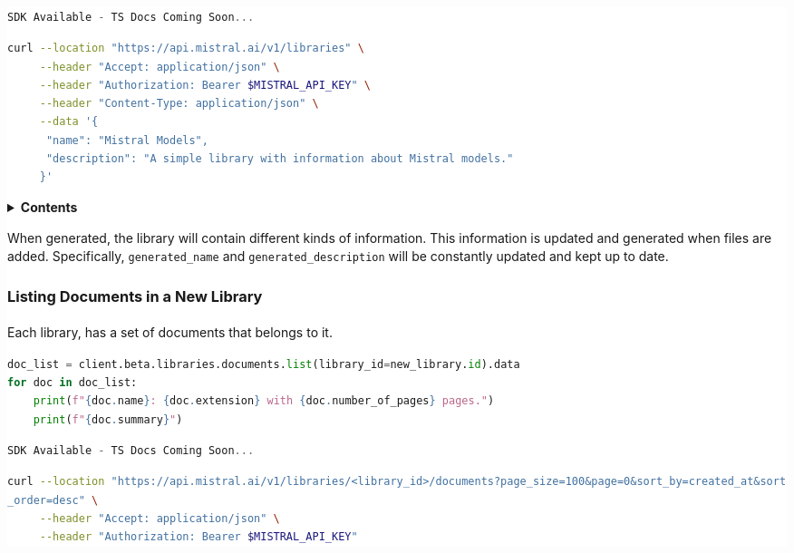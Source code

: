  </TabItem>

  <TabItem value="typescript" label="typescript">

```typescript
SDK Available - TS Docs Coming Soon...
```
  </TabItem>

  <TabItem value="curl" label="curl">

```bash
curl --location "https://api.mistral.ai/v1/libraries" \
     --header "Accept: application/json" \
     --header "Authorization: Bearer $MISTRAL_API_KEY" \
     --header "Content-Type: application/json" \
     --data '{
      "name": "Mistral Models",
      "description": "A simple library with information about Mistral models."
     }'
```
  </TabItem>
</Tabs>

<details><summary><b>Contents</b></summary></details>

When generated, the library will contain different kinds of information. This information is updated and generated when files are added. Specifically, `generated_name` and `generated_description` will be constantly updated and kept up to date.

### Listing Documents in a New Library

Each library, has a set of documents that belongs to it.

<Tabs groupId="code">
  <TabItem value="python" label="python" default>

```python
doc_list = client.beta.libraries.documents.list(library_id=new_library.id).data
for doc in doc_list:
    print(f"{doc.name}: {doc.extension} with {doc.number_of_pages} pages.")
    print(f"{doc.summary}")
```

 </TabItem>

  <TabItem value="typescript" label="typescript">

```typescript
SDK Available - TS Docs Coming Soon...
```
  </TabItem>

  <TabItem value="curl" label="curl">

```bash
curl --location "https://api.mistral.ai/v1/libraries/<library_id>/documents?page_size=100&page=0&sort_by=created_at&sort_order=desc" \
     --header "Accept: application/json" \
     --header "Authorization: Bearer $MISTRAL_API_KEY"
```
  </TabItem>
</Tabs>
